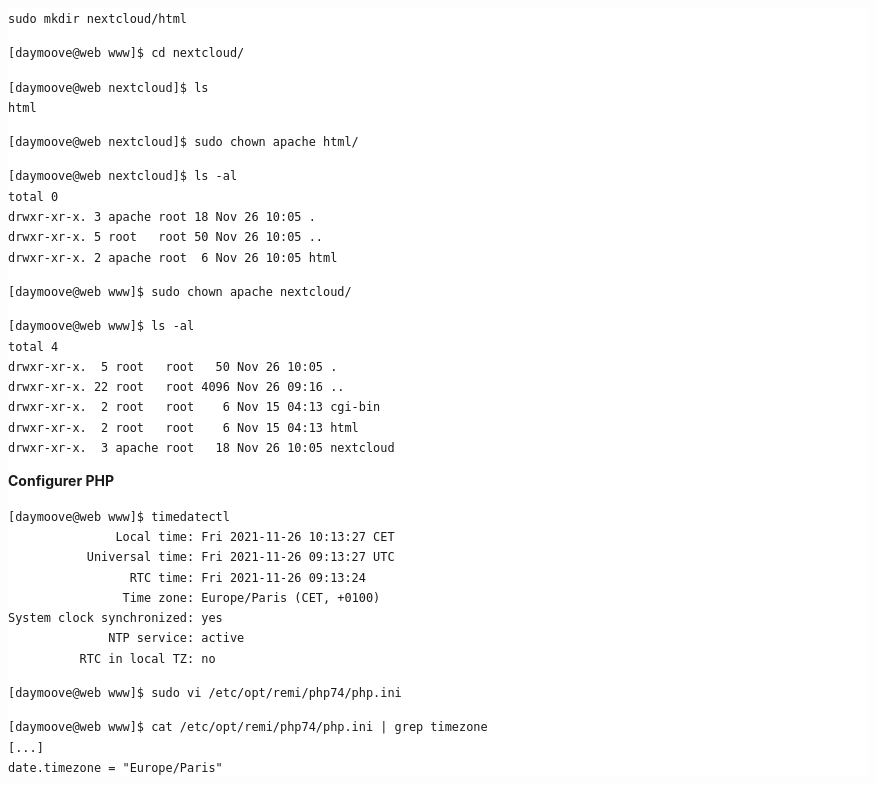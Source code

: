 ```
sudo mkdir nextcloud/html
```

```
[daymoove@web www]$ cd nextcloud/
```

```
[daymoove@web nextcloud]$ ls
html
```

```
[daymoove@web nextcloud]$ sudo chown apache html/
```

```
[daymoove@web nextcloud]$ ls -al
total 0
drwxr-xr-x. 3 apache root 18 Nov 26 10:05 .
drwxr-xr-x. 5 root   root 50 Nov 26 10:05 ..
drwxr-xr-x. 2 apache root  6 Nov 26 10:05 html
```

```
[daymoove@web www]$ sudo chown apache nextcloud/
```

```
[daymoove@web www]$ ls -al
total 4
drwxr-xr-x.  5 root   root   50 Nov 26 10:05 .
drwxr-xr-x. 22 root   root 4096 Nov 26 09:16 ..
drwxr-xr-x.  2 root   root    6 Nov 15 04:13 cgi-bin
drwxr-xr-x.  2 root   root    6 Nov 15 04:13 html
drwxr-xr-x.  3 apache root   18 Nov 26 10:05 nextcloud
```

**Configurer PHP**

```
[daymoove@web www]$ timedatectl
               Local time: Fri 2021-11-26 10:13:27 CET
           Universal time: Fri 2021-11-26 09:13:27 UTC
                 RTC time: Fri 2021-11-26 09:13:24
                Time zone: Europe/Paris (CET, +0100)
System clock synchronized: yes
              NTP service: active
          RTC in local TZ: no
```

```
[daymoove@web www]$ sudo vi /etc/opt/remi/php74/php.ini
```

```
[daymoove@web www]$ cat /etc/opt/remi/php74/php.ini | grep timezone
[...]
date.timezone = "Europe/Paris"
```
